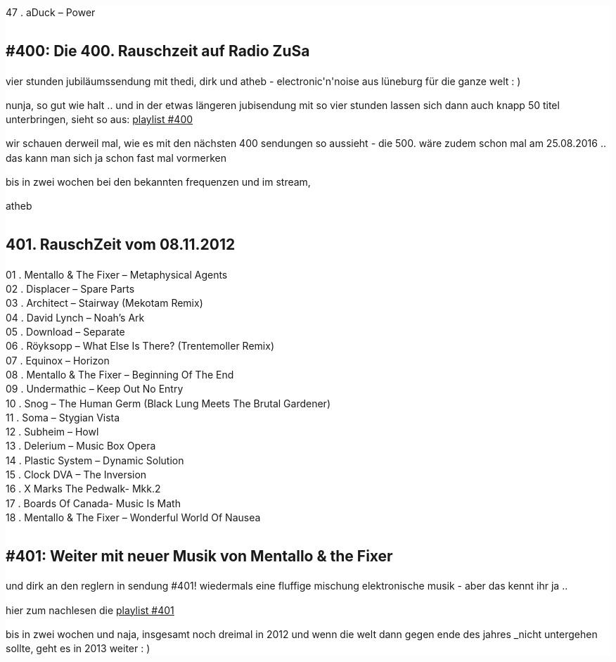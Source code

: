47 . aDuck – Power</p>


<a id="899"></a>

## #400: Die 400. Rauschzeit auf Radio ZuSa

<p>vier stunden jubiläumssendung mit thedi, dirk und atheb - electronic'n'noise aus lüneburg für die ganze welt : )</p>
<p>nunja, so gut wie halt .. und in der etwas längeren jubisendung mit so vier stunden lassen sich dann auch knapp 50 titel unterbringen, sieht so aus: <a href="http://rauschzeit.de/RZWP/?page_id=768#rzpl400">playlist #400</a></p>
<p>wir schauen derweil mal, wie es mit den nächsten 400 sendungen so aussieht - die 500. wäre zudem schon mal am 25.08.2016 .. das kann man sich ja schon fast mal vormerken</p>
<p>bis in zwei wochen bei den bekannten frequenzen und im stream,</p>
<p>atheb</p>


<a id="1969"></a>

## 401. RauschZeit vom 08.11.2012

<p>01 . Mentallo &amp; The Fixer – Metaphysical Agents<br />
02 . Displacer – Spare Parts<br />
03 . Architect – Stairway (Mekotam Remix)<br />
04 . David Lynch – Noah’s Ark<br />
05 . Download – Separate<br />
06 . Röyksopp – What Else Is There? (Trentemoller Remix)<br />
07 . Equinox – Horizon<br />
08 . Mentallo &amp; The Fixer – Beginning Of The End<br />
09 . Undermathic – Keep Out No Entry<br />
10 . Snog – The Human Germ (Black Lung Meets The Brutal Gardener)<br />
11 . Soma – Stygian Vista<br />
12 . Subheim – Howl<br />
13 . Delerium – Music Box Opera<br />
14 . Plastic System – Dynamic Solution<br />
15 . Clock DVA – The Inversion<br />
16 . X Marks The Pedwalk- Mkk.2<br />
17 . Boards Of Canada- Music Is Math<br />
18 . Mentallo &amp; The Fixer – Wonderful World Of Nausea</p>


<a id="903"></a>

## #401: Weiter mit neuer Musik von Mentallo & the Fixer

<p>und dirk an den reglern in sendung #401! wiedermals eine fluffige mischung elektronische musik - aber das kennt ihr ja ..</p>
<p>hier zum nachlesen die <a href="http://rauschzeit.de/RZWP/?page_id=768#rzpl401">playlist #401</a></p>
<p>bis in zwei wochen und naja, insgesamt noch dreimal in 2012 und wenn die welt dann gegen ende des jahres _nicht untergehen sollte, geht es in 2013 weiter : )</p>

